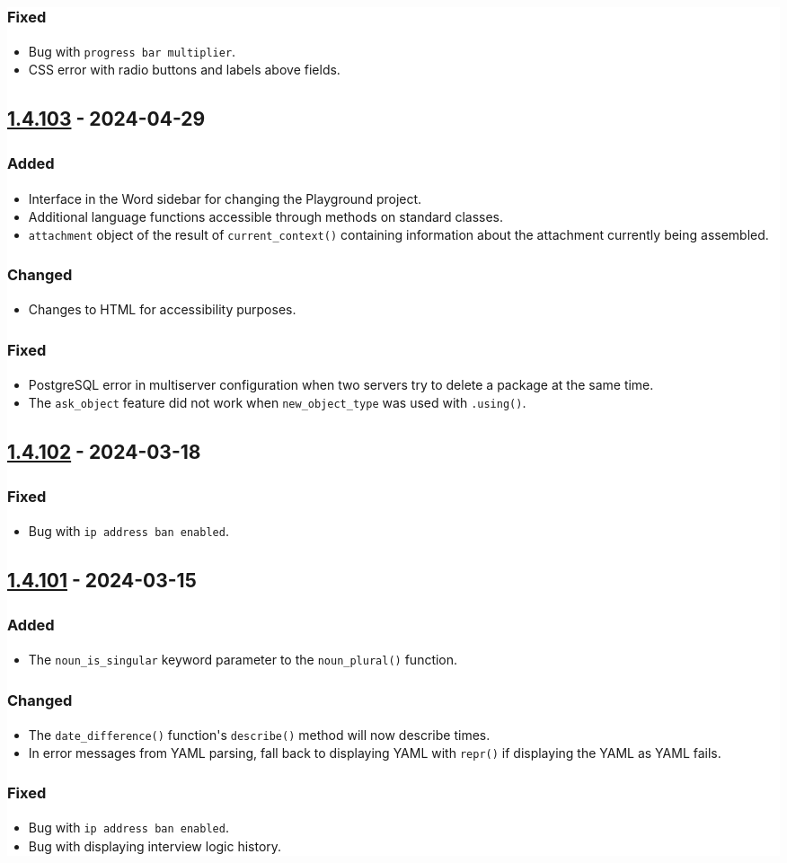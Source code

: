
### Fixed
- Bug with `progress bar multiplier`.
- CSS error with radio buttons and labels above fields.

## [1.4.103](https://github.com/jhpyle/docassemble/releases/tag/v1.4.103) - 2024-04-29


### Added
- Interface in the Word sidebar for changing the Playground project.
- Additional language functions accessible through methods on standard
  classes.
- `attachment` object of the result of `current_context()` containing
  information about the attachment currently being assembled.


### Changed
- Changes to HTML for accessibility purposes.


### Fixed
- PostgreSQL error in multiserver configuration when two servers try
  to delete a package at the same time.
- The `ask_object` feature did not work when `new_object_type` was
  used with `.using()`.

## [1.4.102](https://github.com/jhpyle/docassemble/releases/tag/v1.4.102) - 2024-03-18


### Fixed
- Bug with `ip address ban enabled`.

## [1.4.101](https://github.com/jhpyle/docassemble/releases/tag/v1.4.101) - 2024-03-15


### Added
- The `noun_is_singular` keyword parameter to the `noun_plural()`
  function.


### Changed
- The `date_difference()` function's `describe()` method will now
  describe times.
- In error messages from YAML parsing, fall back to displaying YAML
  with `repr()` if displaying the YAML as YAML fails.


### Fixed
- Bug with `ip address ban enabled`.
- Bug with displaying interview logic history.
